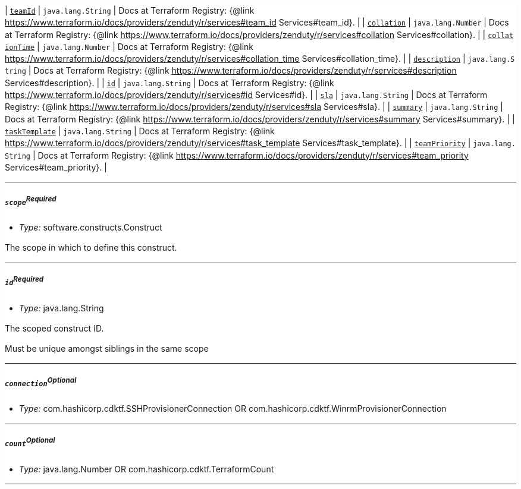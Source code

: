 | <code><a href="#@skeptools/provider-zenduty.services.Services.Initializer.parameter.teamId">teamId</a></code> | <code>java.lang.String</code> | Docs at Terraform Registry: {@link https://www.terraform.io/docs/providers/zenduty/r/services#team_id Services#team_id}. |
| <code><a href="#@skeptools/provider-zenduty.services.Services.Initializer.parameter.collation">collation</a></code> | <code>java.lang.Number</code> | Docs at Terraform Registry: {@link https://www.terraform.io/docs/providers/zenduty/r/services#collation Services#collation}. |
| <code><a href="#@skeptools/provider-zenduty.services.Services.Initializer.parameter.collationTime">collationTime</a></code> | <code>java.lang.Number</code> | Docs at Terraform Registry: {@link https://www.terraform.io/docs/providers/zenduty/r/services#collation_time Services#collation_time}. |
| <code><a href="#@skeptools/provider-zenduty.services.Services.Initializer.parameter.description">description</a></code> | <code>java.lang.String</code> | Docs at Terraform Registry: {@link https://www.terraform.io/docs/providers/zenduty/r/services#description Services#description}. |
| <code><a href="#@skeptools/provider-zenduty.services.Services.Initializer.parameter.id">id</a></code> | <code>java.lang.String</code> | Docs at Terraform Registry: {@link https://www.terraform.io/docs/providers/zenduty/r/services#id Services#id}. |
| <code><a href="#@skeptools/provider-zenduty.services.Services.Initializer.parameter.sla">sla</a></code> | <code>java.lang.String</code> | Docs at Terraform Registry: {@link https://www.terraform.io/docs/providers/zenduty/r/services#sla Services#sla}. |
| <code><a href="#@skeptools/provider-zenduty.services.Services.Initializer.parameter.summary">summary</a></code> | <code>java.lang.String</code> | Docs at Terraform Registry: {@link https://www.terraform.io/docs/providers/zenduty/r/services#summary Services#summary}. |
| <code><a href="#@skeptools/provider-zenduty.services.Services.Initializer.parameter.taskTemplate">taskTemplate</a></code> | <code>java.lang.String</code> | Docs at Terraform Registry: {@link https://www.terraform.io/docs/providers/zenduty/r/services#task_template Services#task_template}. |
| <code><a href="#@skeptools/provider-zenduty.services.Services.Initializer.parameter.teamPriority">teamPriority</a></code> | <code>java.lang.String</code> | Docs at Terraform Registry: {@link https://www.terraform.io/docs/providers/zenduty/r/services#team_priority Services#team_priority}. |

---

##### `scope`<sup>Required</sup> <a name="scope" id="@skeptools/provider-zenduty.services.Services.Initializer.parameter.scope"></a>

- *Type:* software.constructs.Construct

The scope in which to define this construct.

---

##### `id`<sup>Required</sup> <a name="id" id="@skeptools/provider-zenduty.services.Services.Initializer.parameter.id"></a>

- *Type:* java.lang.String

The scoped construct ID.

Must be unique amongst siblings in the same scope

---

##### `connection`<sup>Optional</sup> <a name="connection" id="@skeptools/provider-zenduty.services.Services.Initializer.parameter.connection"></a>

- *Type:* com.hashicorp.cdktf.SSHProvisionerConnection OR com.hashicorp.cdktf.WinrmProvisionerConnection

---

##### `count`<sup>Optional</sup> <a name="count" id="@skeptools/provider-zenduty.services.Services.Initializer.parameter.count"></a>

- *Type:* java.lang.Number OR com.hashicorp.cdktf.TerraformCount

---
